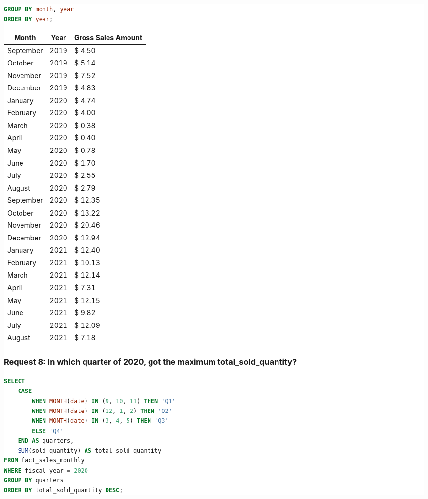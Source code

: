 ```sql
GROUP BY month, year
ORDER BY year;
```
| Month      | Year | Gross Sales Amount |
|------------|------|--------------------|
| September  | 2019 | $ 4.50             |
| October    | 2019 | $ 5.14             |
| November   | 2019 | $ 7.52             |
| December   | 2019 | $ 4.83             |
| January    | 2020 | $ 4.74             |
| February   | 2020 | $ 4.00             |
| March      | 2020 | $ 0.38             |
| April      | 2020 | $ 0.40             |
| May        | 2020 | $ 0.78             |
| June       | 2020 | $ 1.70             |
| July       | 2020 | $ 2.55             |
| August     | 2020 | $ 2.79             |
| September  | 2020 | $ 12.35            |
| October    | 2020 | $ 13.22            |
| November   | 2020 | $ 20.46            |
| December   | 2020 | $ 12.94            |
| January    | 2021 | $ 12.40            |
| February   | 2021 | $ 10.13            |
| March      | 2021 | $ 12.14            |
| April      | 2021 | $ 7.31             |
| May        | 2021 | $ 12.15            |
| June       | 2021 | $ 9.82             |
| July       | 2021 | $ 12.09            |
| August     | 2021 | $ 7.18             |

### Request 8: In which quarter of 2020, got the maximum total_sold_quantity?
```sql
SELECT 
    CASE 
        WHEN MONTH(date) IN (9, 10, 11) THEN 'Q1'
        WHEN MONTH(date) IN (12, 1, 2) THEN 'Q2'
        WHEN MONTH(date) IN (3, 4, 5) THEN 'Q3'
        ELSE 'Q4'
    END AS quarters,
    SUM(sold_quantity) AS total_sold_quantity
FROM fact_sales_monthly
WHERE fiscal_year = 2020
GROUP BY quarters
ORDER BY total_sold_quantity DESC;
```